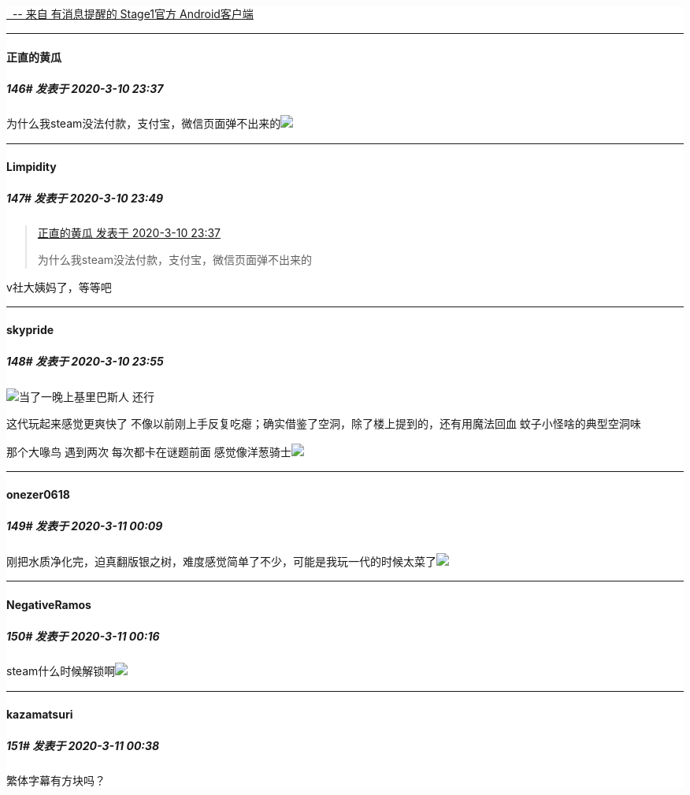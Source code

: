 [  -- 来自 有消息提醒的 Stage1官方 Android客户端](https://www.coolapk.com/apk/140634)

*****

####  正直的黄瓜  
##### 146#       发表于 2020-3-10 23:37

为什么我steam没法付款，支付宝，微信页面弹不出来的<img src="https://static.saraba1st.com/image/smiley/face2017/001.png" referrerpolicy="no-referrer">

*****

####  Limpidity  
##### 147#       发表于 2020-3-10 23:49

<blockquote><a href="httphttps://bbs.saraba1st.com/2b/forum.php?mod=redirect&amp;goto=findpost&amp;pid=46686935&amp;ptid=1902437" target="_blank">正直的黄瓜 发表于 2020-3-10 23:37</a>

为什么我steam没法付款，支付宝，微信页面弹不出来的</blockquote>
v社大姨妈了，等等吧

*****

####  skypride  
##### 148#       发表于 2020-3-10 23:55

<img src="https://static.saraba1st.com/image/smiley/face2017/037.png" referrerpolicy="no-referrer">当了一晚上基里巴斯人 还行

这代玩起来感觉更爽快了 不像以前刚上手反复吃瘪；确实借鉴了空洞，除了楼上提到的，还有用魔法回血 蚊子小怪啥的典型空洞味

那个大喙鸟 遇到两次 每次都卡在谜题前面 感觉像洋葱骑士<img src="https://static.saraba1st.com/image/smiley/face2017/066.png" referrerpolicy="no-referrer">

*****

####  onezer0618  
##### 149#       发表于 2020-3-11 00:09

刚把水质净化完，迫真翻版银之树，难度感觉简单了不少，可能是我玩一代的时候太菜了<img src="https://static.saraba1st.com/image/smiley/face2017/053.png" referrerpolicy="no-referrer">

*****

####  NegativeRamos  
##### 150#       发表于 2020-3-11 00:16

steam什么时候解锁啊<img src="https://static.saraba1st.com/image/smiley/face2017/138.png" referrerpolicy="no-referrer">


*****

####  kazamatsuri  
##### 151#       发表于 2020-3-11 00:38

繁体字幕有方块吗？
